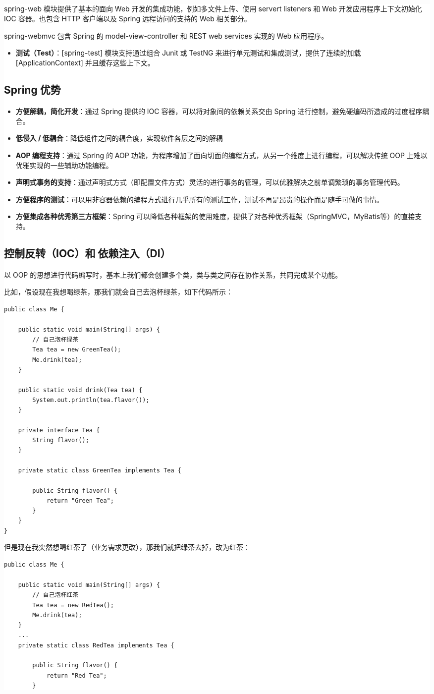 spring-web 模块提供了基本的面向 Web 开发的集成功能，例如多文件上传、使用 servert listeners 和 Web 开发应用程序上下文初始化 IOC 容器。也包含 HTTP 客户端以及 Spring 远程访问的支持的 Web 相关部分。

spring-webmvc 包含 Spring 的 model-view-controller 和 REST web services 实现的 Web 应用程序。

* **测试（Test）**：[spring-test] 模块支持通过组合 Junit 或 TestNG 来进行单元测试和集成测试，提供了连续的加载 [ApplicationContext] 并且缓存这些上下文。


Spring 优势
-------------------------
* **方便解耦，简化开发**：通过 Spring 提供的 IOC 容器，可以将对象间的依赖关系交由 Spring 进行控制，避免硬编码所造成的过度程序耦合。

* **低侵入 / 低耦合**：降低组件之间的耦合度，实现软件各层之间的解耦

* **AOP 编程支持**：通过 Spring 的 AOP 功能，为程序增加了面向切面的编程方式，从另一个维度上进行编程，可以解决传统 OOP 上难以优雅实现的一些辅助功能编程。

* **声明式事务的支持**：通过声明式方式（即配置文件方式）灵活的进行事务的管理，可以优雅解决之前单调繁琐的事务管理代码。

* **方便程序的测试**：可以用非容器依赖的编程方式进行几乎所有的测试工作，测试不再是昂贵的操作而是随手可做的事情。

* **方便集成各种优秀第三方框架**：Spring 可以降低各种框架的使用难度，提供了对各种优秀框架（SpringMVC，MyBatis等）的直接支持。


控制反转（IOC）和 依赖注入（DI）
---------------------------------------------------
以 OOP 的思想进行代码编写时，基本上我们都会创建多个类，类与类之间存在协作关系，共同完成某个功能。

比如，假设现在我想喝绿茶，那我们就会自己去泡杯绿茶，如下代码所示：
```
public class Me {

    public static void main(String[] args) {
        // 自己泡杯绿茶
        Tea tea = new GreenTea();
        Me.drink(tea);
    }

    public static void drink(Tea tea) {
        System.out.println(tea.flavor());
    }

    private interface Tea {
        String flavor();
    }

    private static class GreenTea implements Tea {

        public String flavor() {
            return "Green Tea";
        }
    }
}
```
但是现在我突然想喝红茶了（业务需求更改），那我们就把绿茶去掉，改为红茶：
```
public class Me {

    public static void main(String[] args) {
        // 自己泡杯红茶
        Tea tea = new RedTea();
        Me.drink(tea);
    }
    ...
    private static class RedTea implements Tea {

        public String flavor() {
            return "Red Tea";
        }
```